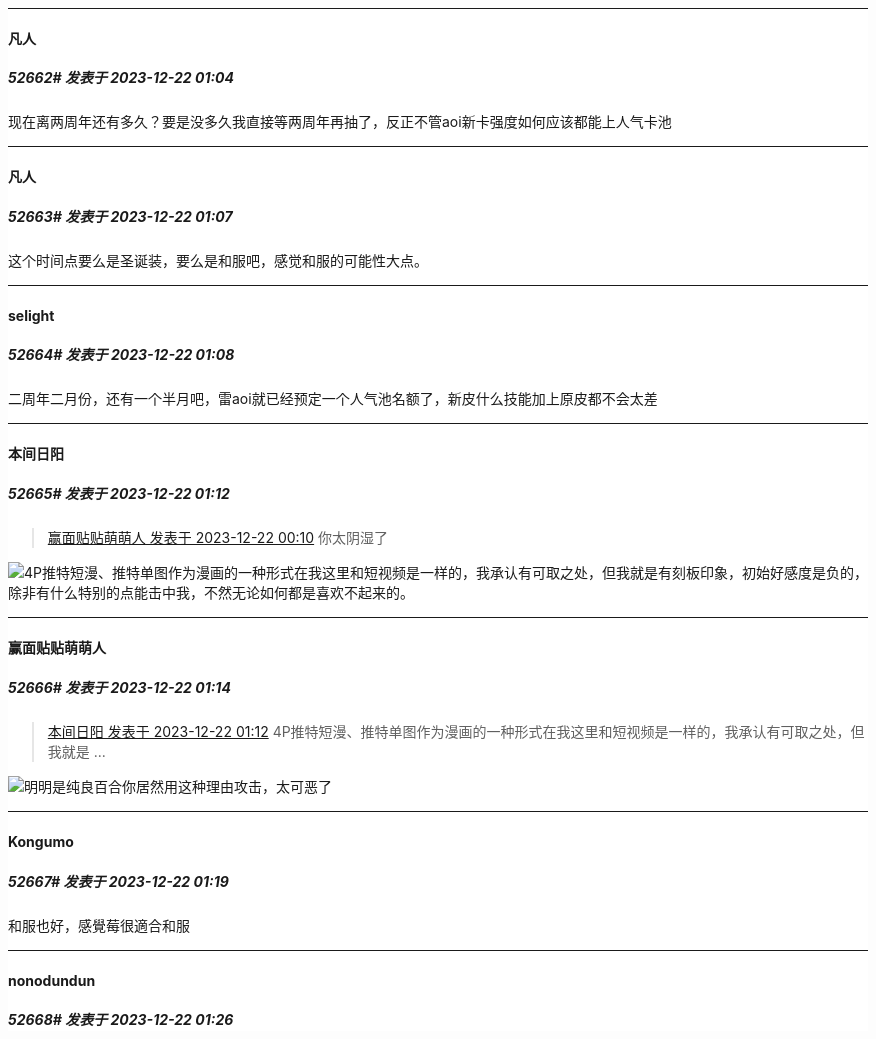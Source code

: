 *****

####  凡人  
##### 52662#       发表于 2023-12-22 01:04

现在离两周年还有多久？要是没多久我直接等两周年再抽了，反正不管aoi新卡强度如何应该都能上人气卡池

*****

####  凡人  
##### 52663#       发表于 2023-12-22 01:07

这个时间点要么是圣诞装，要么是和服吧，感觉和服的可能性大点。

*****

####  selight  
##### 52664#       发表于 2023-12-22 01:08

二周年二月份，还有一个半月吧，雷aoi就已经预定一个人气池名额了，新皮什么技能加上原皮都不会太差

*****

####  本间日阳  
##### 52665#       发表于 2023-12-22 01:12

<blockquote><a href="httphttps://bbs.saraba1st.com/2b/forum.php?mod=redirect&amp;goto=findpost&amp;pid=63403265&amp;ptid=2157296" target="_blank">赢面贴贴萌萌人 发表于 2023-12-22 00:10</a>
你太阴湿了</blockquote>
<img src="https://static.saraba1st.com/image/smiley/face2017/169.gif" referrerpolicy="no-referrer">4P推特短漫、推特单图作为漫画的一种形式在我这里和短视频是一样的，我承认有可取之处，但我就是有刻板印象，初始好感度是负的，除非有什么特别的点能击中我，不然无论如何都是喜欢不起来的。


*****

####  赢面贴贴萌萌人  
##### 52666#       发表于 2023-12-22 01:14

<blockquote><a href="httphttps://bbs.saraba1st.com/2b/forum.php?mod=redirect&amp;goto=findpost&amp;pid=63403541&amp;ptid=2157296" target="_blank">本间日阳 发表于 2023-12-22 01:12</a>
4P推特短漫、推特单图作为漫画的一种形式在我这里和短视频是一样的，我承认有可取之处，但我就是 ...</blockquote>
<img src="https://static.saraba1st.com/image/smiley/face2017/169.gif" referrerpolicy="no-referrer">明明是纯良百合你居然用这种理由攻击，太可恶了

*****

####  Kongumo  
##### 52667#       发表于 2023-12-22 01:19

和服也好，感覺莓很適合和服


*****

####  nonodundun  
##### 52668#       发表于 2023-12-22 01:26
